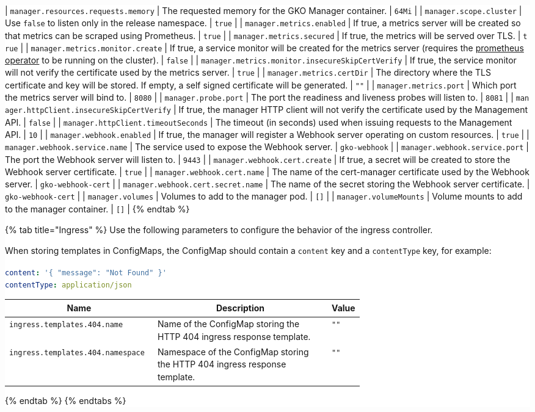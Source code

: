 | `manager.resources.requests.memory`              | The requested memory for the GKO Manager container.                                                                                                                    | `64Mi`                           |
| `manager.scope.cluster`                          | Use `false` to listen only in the release namespace.                                                                                                                   | `true`                           |
| `manager.metrics.enabled`                        | If true, a metrics server will be created so that metrics can be scraped using Prometheus.                                                                             | `true`                           |
| `manager.metrics.secured`                        | If true, the metrics will be served over TLS.                                                                                                                          | `true`                           |
| `manager.metrics.monitor.create`                 | If true, a service monitor will be created for the metrics server (requires the [prometheus operator](https://prometheus-operator.dev/) to be running on the cluster). | `false`                          |
| `manager.metrics.monitor.insecureSkipCertVerify` | If true, the service monitor will not verify the certificate used by the metrics server.                                                                               | `true`                           |
| `manager.metrics.certDir`                        | The directory where the TLS certificate and key will be stored. If empty, a self signed certificate will be generated.                                                 | `""`                             |
| `manager.metrics.port`                           | Which port the metrics server will bind to.                                                                                                                            | `8080`                           |
| `manager.probe.port`                             | The port the readiness and liveness probes will listen to.                                                                                                             | `8081`                           |
| `manager.httpClient.insecureSkipCertVerify`      | If true, the manager HTTP client will not verify the certificate used by the Management API.                                                                           | `false`                          |
| `manager.httpClient.timeoutSeconds`              | The timeout (in seconds) used when issuing requests to the Management API.                                                                                             | `10`                             |
| `manager.webhook.enabled`                        | If true, the manager will register a Webhook server operating on custom resources.                                                                                     | `true`                           |
| `manager.webhook.service.name`                   | The service used to expose the Webhook server.                                                                                                                         | `gko-webhook`                    |
| `manager.webhook.service.port`                   | The port the Webhook server will listen to.                                                                                                                            | `9443`                           |
| `manager.webhook.cert.create`                    | If true, a secret will be created to store the Webhook server certificate.                                                                                             | `true`                           |
| `manager.webhook.cert.name`                      | The name of the cert-manager certificate used by the Webhook server.                                                                                                   | `gko-webhook-cert`               |
| `manager.webhook.cert.secret.name`               | The name of the secret storing the Webhook server certificate.                                                                                                         | `gko-webhook-cert`               |
| `manager.volumes`                                | Volumes to add to the manager pod.                                                                                                                                     | `[]`                             |
| `manager.volumeMounts`                           | Volume mounts to add to the manager container.                                                                                                                         | `[]`                             |
{% endtab %}

{% tab title="Ingress" %}
Use the following parameters to configure the behavior of the ingress controller.

When storing templates in ConfigMaps, the ConfigMap should contain a `content` key and a `contentType` key, for example:

```yaml
content: '{ "message": "Not Found" }'
contentType: application/json
```

<table><thead><tr><th width="229">Name</th><th width="271">Description</th><th>Value</th></tr></thead><tbody><tr><td><code>ingress.templates.404.name</code></td><td>Name of the ConfigMap storing the HTTP 404 ingress response template.</td><td><code>""</code></td></tr><tr><td><code>ingress.templates.404.namespace</code></td><td>Namespace of the ConfigMap storing the HTTP 404 ingress response template.</td><td><code>""</code></td></tr></tbody></table>
{% endtab %}
{% endtabs %}

[^1]: I forgot to add a precision here. Something like: "If you are deploying the operator in several namespaces ny setting \`scope.cluster\` to \`false\`, a different service account name \*must\* be used on each installation.
